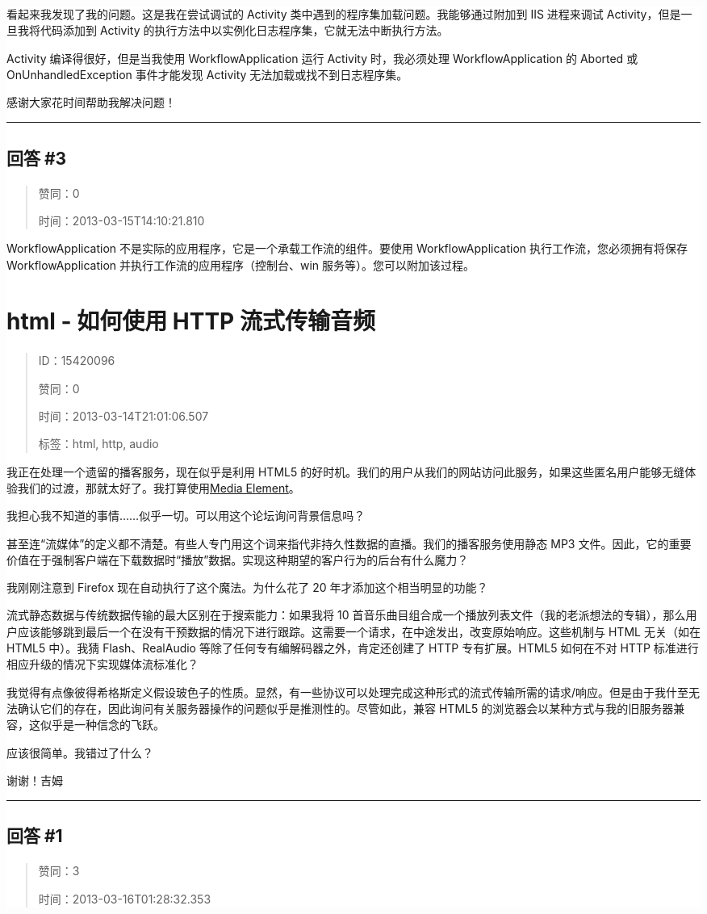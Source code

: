 看起来我发现了我的问题。这是我在尝试调试的 Activity 类中遇到的程序集加载问题。我能够通过附加到 IIS 进程来调试 Activity，但是一旦我将代码添加到 Activity 的执行方法中以实例化日志程序集，它就无法中断执行方法。

Activity 编译得很好，但是当我使用 WorkflowApplication 运行 Activity 时，我必须处理 WorkflowApplication 的 Aborted 或 OnUnhandledException 事件才能发现 Activity 无法加载或找不到日志程序集。

感谢大家花时间帮助我解决问题！

* * *

## 回答 #3

> 赞同：0
> 
> 时间：2013-03-15T14:10:21.810

WorkflowApplication 不是实际的应用程序，它是一个承载工作流的组件。要使用 WorkflowApplication 执行工作流，您必须拥有将保存 WorkflowApplication 并执行工作流的应用程序（控制台、win 服务等）。您可以附加该过程。

# html - 如何使用 HTTP 流式传输音频

> ID：15420096
> 
> 赞同：0
> 
> 时间：2013-03-14T21:01:06.507
> 
> 标签：html, http, audio

我正在处理一个遗留的播客服务，现在似乎是利用 HTML5 的好时机。我们的用户从我们的网站访问此服务，如果这些匿名用户能够无缝体验我们的过渡，那就太好了。我打算使用[Media Element](http://mediaelementjs.com/)。

我担心我不知道的事情……似乎一切。可以用这个论坛询问背景信息吗？

甚至连“流媒体”的定义都不清楚。有些人专门用这个词来指代非持久性数据的直播。我们的播客服务使用静态 MP3 文件。因此，它的重要价值在于强制客户端在下载数据时“播放”数据。实现这种期望的客户行为的后台有什么魔力？

我刚刚注意到 Firefox 现在自动执行了这个魔法。为什么花了 20 年才添加这个相当明显的功能？

流式静态数据与传统数据传输的最大区别在于搜索能力：如果我将 10 首音乐曲目组合成一个播放列表文件（我的老派想法的专辑），那么用户应该能够跳到最后一个在没有干预数据的情况下进行跟踪。这需要一个请求，在中途发出，改变原始响应。这些机制与 HTML 无关（如在 HTML5 中）。我猜 Flash、RealAudio 等除了任何专有编解码器之外，肯定还创建了 HTTP 专有扩展。HTML5 如何在不对 HTTP 标准进行相应升级的情况下实现媒体流标准化？

我觉得有点像彼得希格斯定义假设玻色子的性质。显然，有一些协议可以处理完成这种形式的流式传输所需的请求/响应。但是由于我什至无法确认它们的存在，因此询问有关服务器操作的问题似乎是推测性的。尽管如此，兼容 HTML5 的浏览器会以某种方式与我的旧服务器兼容，这似乎是一种信念的飞跃。

应该很简单。我错过了什么？

谢谢！吉姆

* * *

## 回答 #1

> 赞同：3
> 
> 时间：2013-03-16T01:28:32.353
